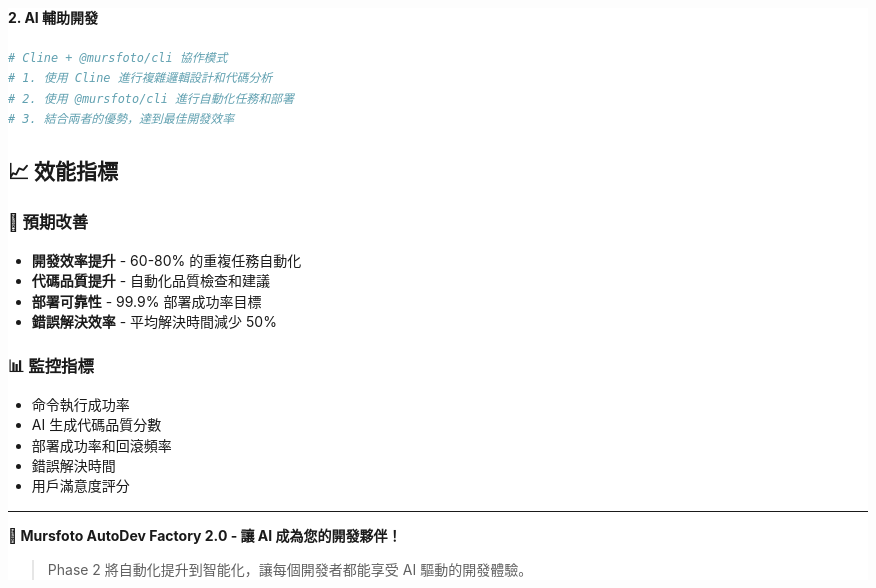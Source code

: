 #### 2. AI 輔助開發
```bash
# Cline + @mursfoto/cli 協作模式
# 1. 使用 Cline 進行複雜邏輯設計和代碼分析
# 2. 使用 @mursfoto/cli 進行自動化任務和部署
# 3. 結合兩者的優勢，達到最佳開發效率
```

## 📈 效能指標

### 🎯 預期改善
- **開發效率提升** - 60-80% 的重複任務自動化
- **代碼品質提升** - 自動化品質檢查和建議
- **部署可靠性** - 99.9% 部署成功率目標
- **錯誤解決效率** - 平均解決時間減少 50%

### 📊 監控指標
- 命令執行成功率
- AI 生成代碼品質分數
- 部署成功率和回滾頻率
- 錯誤解決時間
- 用戶滿意度評分

---

**🎉 Mursfoto AutoDev Factory 2.0 - 讓 AI 成為您的開發夥伴！**

> Phase 2 將自動化提升到智能化，讓每個開發者都能享受 AI 驅動的開發體驗。

